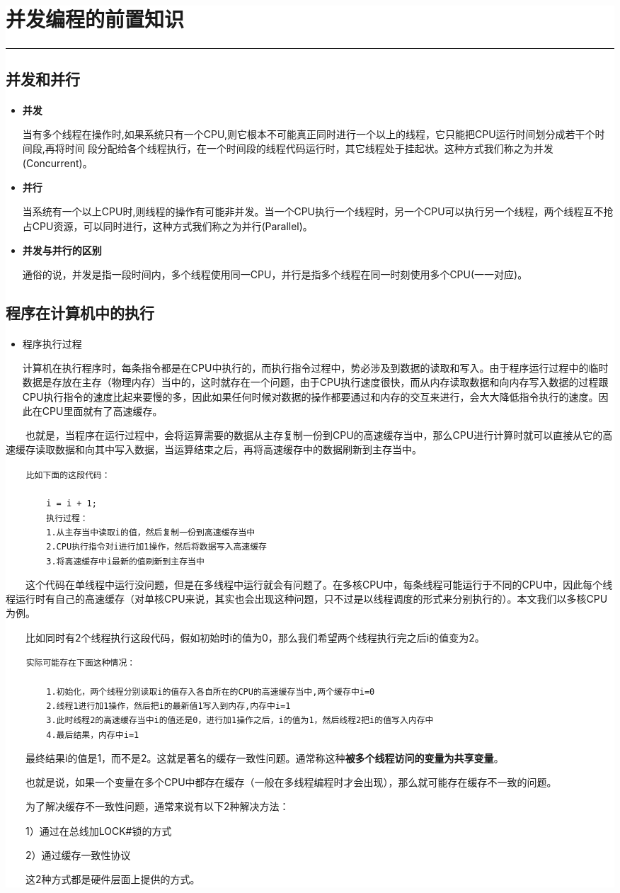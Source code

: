 # 并发编程的前置知识
- - - 
## 并发和并行

+ **并发**
	
	当有多个线程在操作时,如果系统只有一个CPU,则它根本不可能真正同时进行一个以上的线程，它只能把CPU运行时间划分成若干个时间段,再将时间 段分配给各个线程执行，在一个时间段的线程代码运行时，其它线程处于挂起状。这种方式我们称之为并发(Concurrent)。
	
+	**并行**

	当系统有一个以上CPU时,则线程的操作有可能非并发。当一个CPU执行一个线程时，另一个CPU可以执行另一个线程，两个线程互不抢占CPU资源，可以同时进行，这种方式我们称之为并行(Parallel)。
+ **并发与并行的区别**

	通俗的说，并发是指一段时间内，多个线程使用同一CPU，并行是指多个线程在同一时刻使用多个CPU(一一对应)。
## 程序在计算机中的执行

+ 程序执行过程

	计算机在执行程序时，每条指令都是在CPU中执行的，而执行指令过程中，势必涉及到数据的读取和写入。由于程序运行过程中的临时数据是存放在主存（物理内存）当中的，这时就存在一个问题，由于CPU执行速度很快，而从内存读取数据和向内存写入数据的过程跟CPU执行指令的速度比起来要慢的多，因此如果任何时候对数据的操作都要通过和内存的交互来进行，会大大降低指令执行的速度。因此在CPU里面就有了高速缓存。

　　也就是，当程序在运行过程中，会将运算需要的数据从主存复制一份到CPU的高速缓存当中，那么CPU进行计算时就可以直接从它的高速缓存读取数据和向其中写入数据，当运算结束之后，再将高速缓存中的数据刷新到主存当中。

		比如下面的这段代码：
	
			i = i + 1;
			执行过程：
			1.从主存当中读取i的值，然后复制一份到高速缓存当中
			2.CPU执行指令对i进行加1操作，然后将数据写入高速缓存
			3.将高速缓存中i最新的值刷新到主存当中


　　这个代码在单线程中运行没问题，但是在多线程中运行就会有问题了。在多核CPU中，每条线程可能运行于不同的CPU中，因此每个线程运行时有自己的高速缓存（对单核CPU来说，其实也会出现这种问题，只不过是以线程调度的形式来分别执行的）。本文我们以多核CPU为例。

　　比如同时有2个线程执行这段代码，假如初始时i的值为0，那么我们希望两个线程执行完之后i的值变为2。
	
		实际可能存在下面这种情况：

    		1.初始化，两个线程分别读取i的值存入各自所在的CPU的高速缓存当中,两个缓存中i=0
			2.线程1进行加1操作，然后把i的最新值1写入到内存,内存中i=1
			3.此时线程2的高速缓存当中i的值还是0，进行加1操作之后，i的值为1，然后线程2把i的值写入内存中
			4.最后结果，内存中i=1

　　最终结果i的值是1，而不是2。这就是著名的缓存一致性问题。通常称这种**被多个线程访问的变量为共享变量**。

　　也就是说，如果一个变量在多个CPU中都存在缓存（一般在多线程编程时才会出现），那么就可能存在缓存不一致的问题。

　　为了解决缓存不一致性问题，通常来说有以下2种解决方法：

　　1）通过在总线加LOCK#锁的方式

　　2）通过缓存一致性协议

　　这2种方式都是硬件层面上提供的方式。
